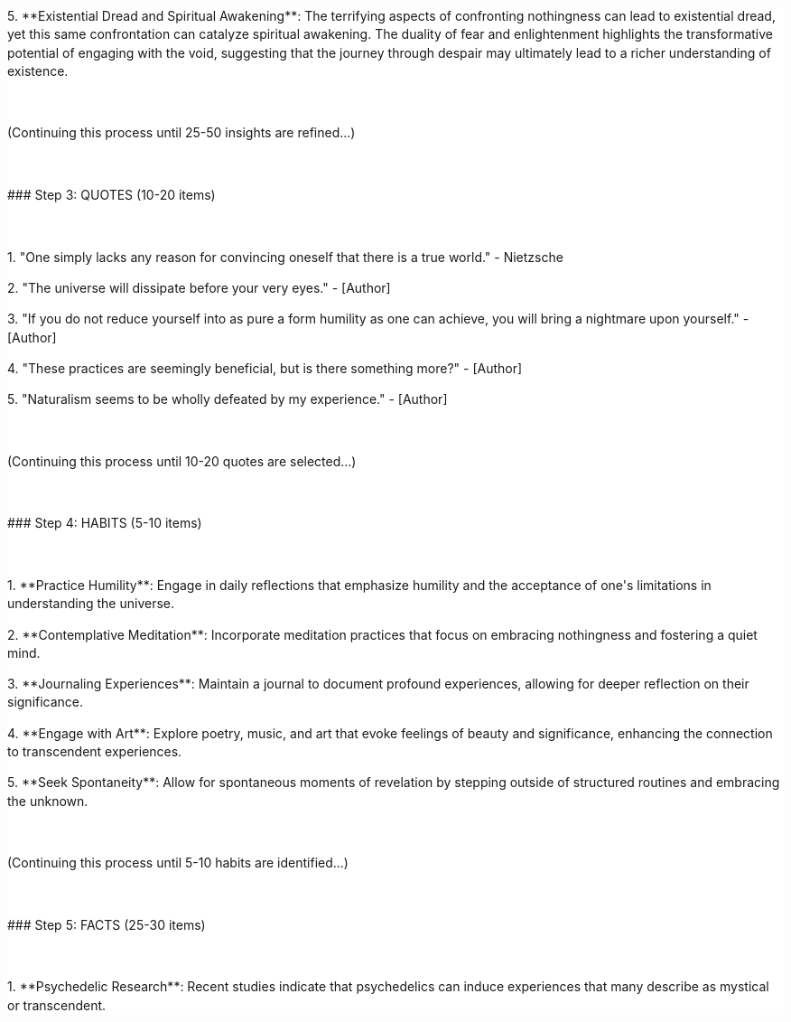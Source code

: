 5\. \*\*Existential Dread and Spiritual Awakening\*\*: The terrifying aspects of confronting nothingness can lead to existential dread, yet this same confrontation can catalyze spiritual awakening. The duality of fear and enlightenment highlights the transformative potential of engaging with the void, suggesting that the journey through despair may ultimately lead to a richer understanding of existence.

<br>

(Continuing this process until 25-50 insights are refined...)

<br>

\### Step 3: QUOTES (10-20 items)

<br>

1\. "One simply lacks any reason for convincing oneself that there is a true world." - Nietzsche

2\. "The universe will dissipate before your very eyes." - \[Author\]

3\. "If you do not reduce yourself into as pure a form humility as one can achieve, you will bring a nightmare upon yourself." - \[Author\]

4\. "These practices are seemingly beneficial, but is there something more?" - \[Author\]

5\. "Naturalism seems to be wholly defeated by my experience." - \[Author\]

<br>

(Continuing this process until 10-20 quotes are selected...)

<br>

\### Step 4: HABITS (5-10 items)

<br>

1\. \*\*Practice Humility\*\*: Engage in daily reflections that emphasize humility and the acceptance of one's limitations in understanding the universe.

2\. \*\*Contemplative Meditation\*\*: Incorporate meditation practices that focus on embracing nothingness and fostering a quiet mind.

3\. \*\*Journaling Experiences\*\*: Maintain a journal to document profound experiences, allowing for deeper reflection on their significance.

4\. \*\*Engage with Art\*\*: Explore poetry, music, and art that evoke feelings of beauty and significance, enhancing the connection to transcendent experiences.

5\. \*\*Seek Spontaneity\*\*: Allow for spontaneous moments of revelation by stepping outside of structured routines and embracing the unknown.

<br>

(Continuing this process until 5-10 habits are identified...)

<br>

\### Step 5: FACTS (25-30 items)

<br>

1\. \*\*Psychedelic Research\*\*: Recent studies indicate that psychedelics can induce experiences that many describe as mystical or transcendent.
